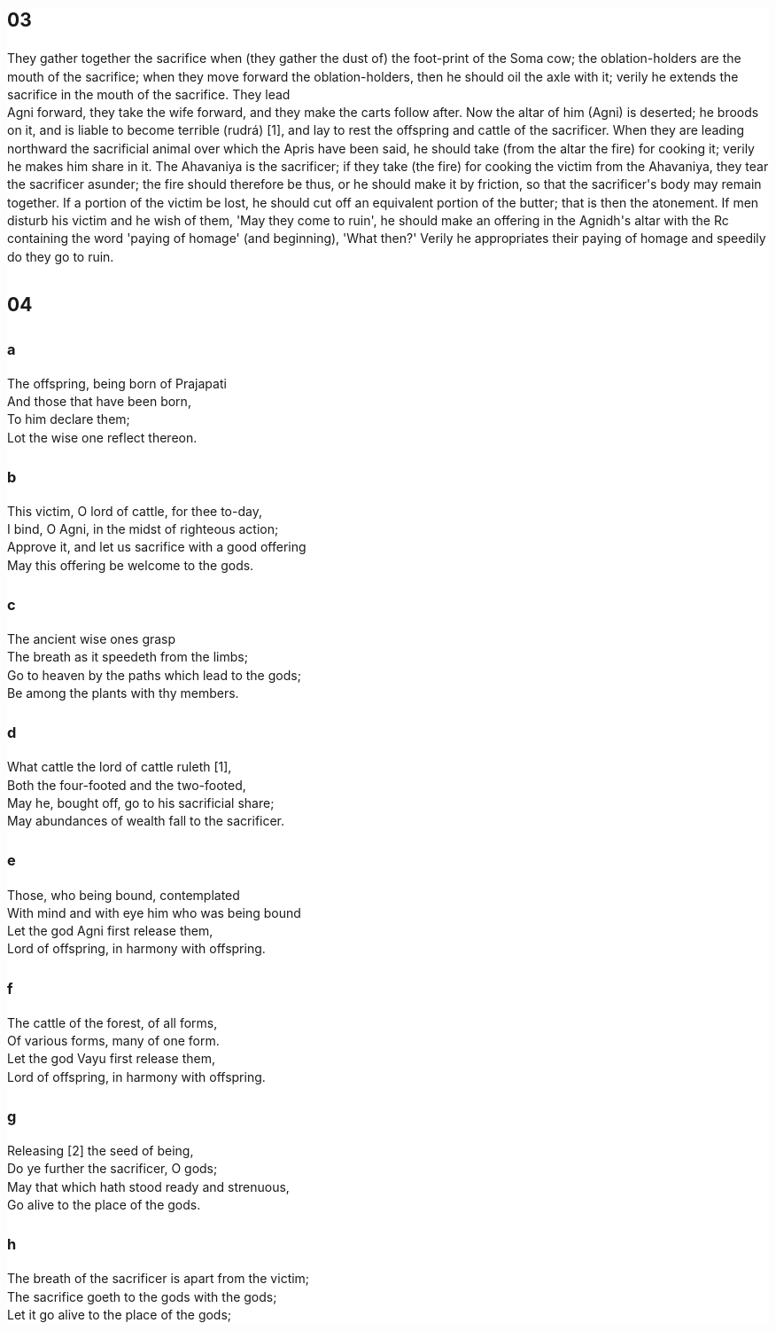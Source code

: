 ## 03
They gather together the sacrifice when (they gather the dust of) the foot-print of the Soma cow; the oblation-holders are the mouth of the sacrifice; when they move forward the oblation-holders, then he should oil the axle with it; verily he extends the sacrifice in the mouth of the sacrifice. They lead  
Agni forward, they take the wife forward, and they make the carts follow after. Now the altar of him (Agni) is deserted; he broods on it, and is liable to become terrible (rudrá) [1], and lay to rest the offspring and cattle of the sacrificer. When they are leading northward the sacrificial animal over which the Apris have been said, he should take (from the altar the fire) for cooking it; verily he makes him share in it. The Ahavaniya is the sacrificer; if they take (the fire) for cooking the victim from the Ahavaniya, they tear the sacrificer asunder; the fire should therefore be thus, or he should make it by friction, so that the sacrificer's body may remain together. If a portion of the victim be lost, he should cut off an equivalent portion of the butter; that is then the atonement. If men disturb his victim and he wish of them, 'May they come to ruin', he should make an offering in the Agnidh's altar with the Rc containing the word 'paying of homage' (and beginning), 'What then?' Verily he appropriates their paying of homage and speedily do they go to ruin.
## 04
### a
The offspring, being born of Prajapati  
And those that have been born,  
To him declare them;  
Lot the wise one reflect thereon.
### b
This victim, O lord of cattle, for thee to-day,  
I bind, O Agni, in the midst of righteous action;  
Approve it, and let us sacrifice with a good offering  
May this offering be welcome to the gods.
### c
The ancient wise ones grasp  
The breath as it speedeth from the limbs;  
Go to heaven by the paths which lead to the gods;  
Be among the plants with thy members.
### d
What cattle the lord of cattle ruleth [1],  
Both the four-footed and the two-footed,  
May he, bought off, go to his sacrificial share;  
May abundances of wealth fall to the sacrificer.
### e
Those, who being bound, contemplated  
With mind and with eye him who was being bound  
Let the god Agni first release them,  
Lord of offspring, in harmony with offspring.
### f
The cattle of the forest, of all forms,  
Of various forms, many of one form.  
Let the god Vayu first release them,  
Lord of offspring, in harmony with offspring.
### g
Releasing [2] the seed of being,  
Do ye further the sacrificer, O gods;  
May that which hath stood ready and strenuous,  
Go alive to the place of the gods.
### h
The breath of the sacrificer is apart from the victim;  
The sacrifice goeth to the gods with the gods;  
Let it go alive to the place of the gods;  